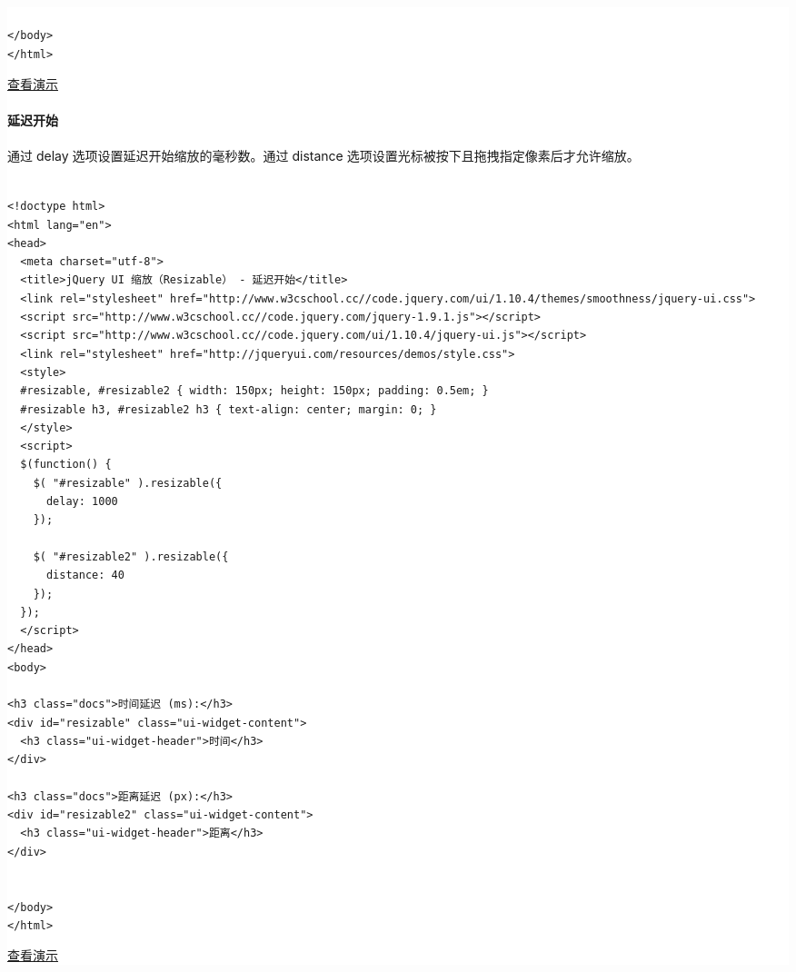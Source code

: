 ```
 
</body>
</html>

```
 [查看演示](http://www.w3cschool.cc/try/tryit.php?filename=jqueryui-example-resizable-constrain-area)

 
#### 延迟开始

 通过 delay 选项设置延迟开始缩放的毫秒数。通过 distance 选项设置光标被按下且拖拽指定像素后才允许缩放。

 
```

<!doctype html>
<html lang="en">
<head>
  <meta charset="utf-8">
  <title>jQuery UI 缩放（Resizable） - 延迟开始</title>
  <link rel="stylesheet" href="http://www.w3cschool.cc//code.jquery.com/ui/1.10.4/themes/smoothness/jquery-ui.css">
  <script src="http://www.w3cschool.cc//code.jquery.com/jquery-1.9.1.js"></script>
  <script src="http://www.w3cschool.cc//code.jquery.com/ui/1.10.4/jquery-ui.js"></script>
  <link rel="stylesheet" href="http://jqueryui.com/resources/demos/style.css">
  <style>
  #resizable, #resizable2 { width: 150px; height: 150px; padding: 0.5em; }
  #resizable h3, #resizable2 h3 { text-align: center; margin: 0; }
  </style>
  <script>
  $(function() {
    $( "#resizable" ).resizable({
      delay: 1000
    });
 
    $( "#resizable2" ).resizable({
      distance: 40
    });
  });
  </script>
</head>
<body>
 
<h3 class="docs">时间延迟 (ms):</h3>
<div id="resizable" class="ui-widget-content">
  <h3 class="ui-widget-header">时间</h3>
</div>
 
<h3 class="docs">距离延迟 (px):</h3>
<div id="resizable2" class="ui-widget-content">
  <h3 class="ui-widget-header">距离</h3>
</div>
 
 
</body>
</html>

```
 [查看演示](http://www.w3cschool.cc/try/tryit.php?filename=jqueryui-example-resizable-delay-start)
